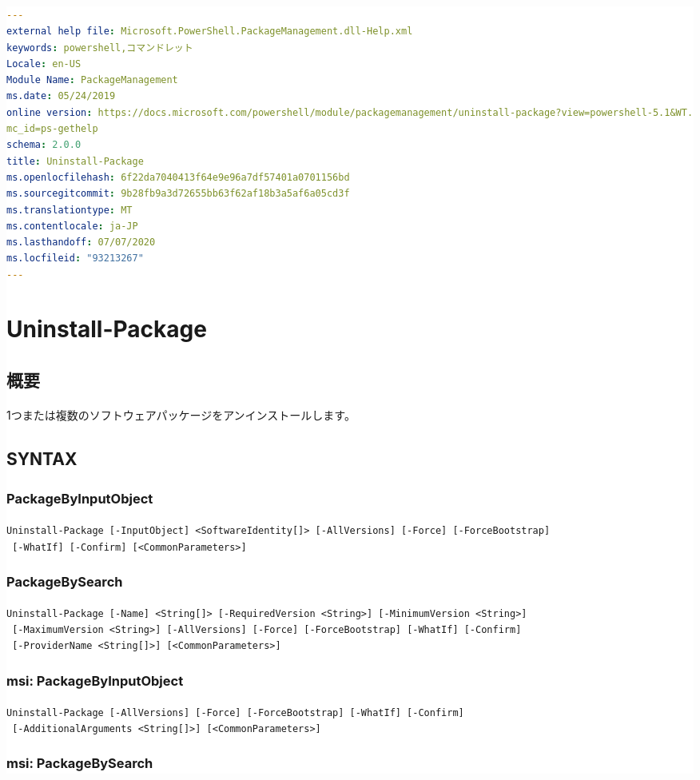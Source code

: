 ```yaml
---
external help file: Microsoft.PowerShell.PackageManagement.dll-Help.xml
keywords: powershell,コマンドレット
Locale: en-US
Module Name: PackageManagement
ms.date: 05/24/2019
online version: https://docs.microsoft.com/powershell/module/packagemanagement/uninstall-package?view=powershell-5.1&WT.mc_id=ps-gethelp
schema: 2.0.0
title: Uninstall-Package
ms.openlocfilehash: 6f22da7040413f64e9e96a7df57401a0701156bd
ms.sourcegitcommit: 9b28fb9a3d72655bb63f62af18b3a5af6a05cd3f
ms.translationtype: MT
ms.contentlocale: ja-JP
ms.lasthandoff: 07/07/2020
ms.locfileid: "93213267"
---
```

# Uninstall-Package

## 概要
1つまたは複数のソフトウェアパッケージをアンインストールします。

## SYNTAX

### PackageByInputObject

```
Uninstall-Package [-InputObject] <SoftwareIdentity[]> [-AllVersions] [-Force] [-ForceBootstrap]
 [-WhatIf] [-Confirm] [<CommonParameters>]
```

### PackageBySearch

```
Uninstall-Package [-Name] <String[]> [-RequiredVersion <String>] [-MinimumVersion <String>]
 [-MaximumVersion <String>] [-AllVersions] [-Force] [-ForceBootstrap] [-WhatIf] [-Confirm]
 [-ProviderName <String[]>] [<CommonParameters>]
```

### msi: PackageByInputObject

```
Uninstall-Package [-AllVersions] [-Force] [-ForceBootstrap] [-WhatIf] [-Confirm]
 [-AdditionalArguments <String[]>] [<CommonParameters>]
```

### msi: PackageBySearch
